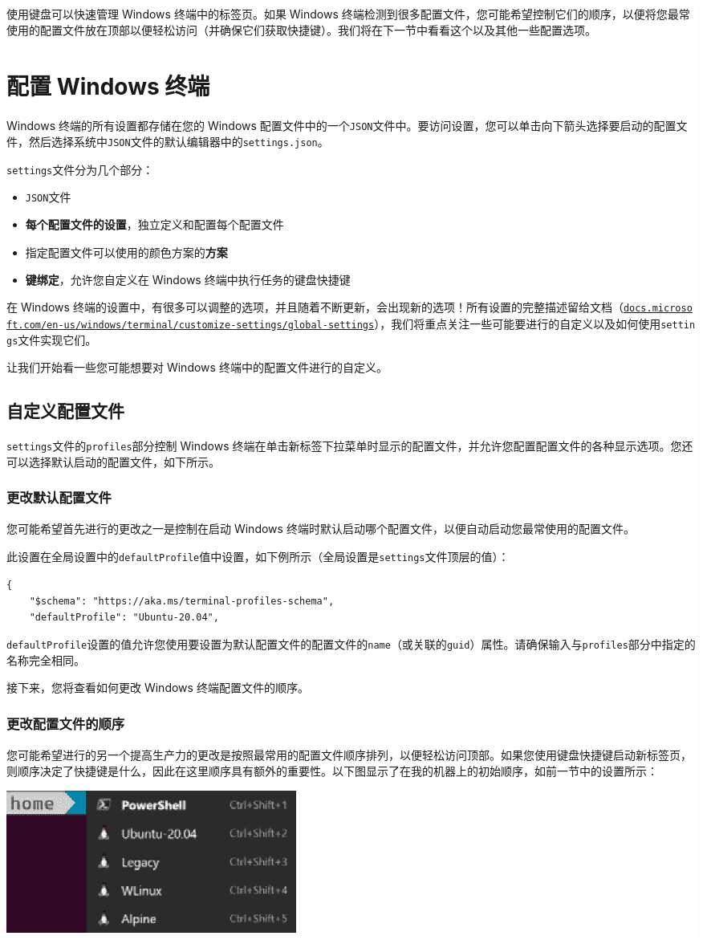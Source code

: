 使用键盘可以快速管理 Windows 终端中的标签页。如果 Windows 终端检测到很多配置文件，您可能希望控制它们的顺序，以便将您最常使用的配置文件放在顶部以便轻松访问（并确保它们获取快捷键）。我们将在下一节中看看这个以及其他一些配置选项。

# 配置 Windows 终端

Windows 终端的所有设置都存储在您的 Windows 配置文件中的一个`JSON`文件中。要访问设置，您可以单击向下箭头选择要启动的配置文件，然后选择系统中`JSON`文件的默认编辑器中的`settings.json`。

`settings`文件分为几个部分：

+   `JSON`文件

+   **每个配置文件的设置**，独立定义和配置每个配置文件

+   指定配置文件可以使用的颜色方案的**方案**

+   **键绑定**，允许您自定义在 Windows 终端中执行任务的键盘快捷键

在 Windows 终端的设置中，有很多可以调整的选项，并且随着不断更新，会出现新的选项！所有设置的完整描述留给文档（[`docs.microsoft.com/en-us/windows/terminal/customize-settings/global-settings`](https://docs.microsoft.com/en-us/windows/terminal/customize-settings/global-settings)），我们将重点关注一些可能要进行的自定义以及如何使用`settings`文件实现它们。

让我们开始看一些您可能想要对 Windows 终端中的配置文件进行的自定义。

## 自定义配置文件

`settings`文件的`profiles`部分控制 Windows 终端在单击新标签下拉菜单时显示的配置文件，并允许您配置配置文件的各种显示选项。您还可以选择默认启动的配置文件，如下所示。

### 更改默认配置文件

您可能希望首先进行的更改之一是控制在启动 Windows 终端时默认启动哪个配置文件，以便自动启动您最常使用的配置文件。

此设置在全局设置中的`defaultProfile`值中设置，如下例所示（全局设置是`settings`文件顶层的值）：

```
{
    "$schema": "https://aka.ms/terminal-profiles-schema",
    "defaultProfile": "Ubuntu-20.04",
```

`defaultProfile`设置的值允许您使用要设置为默认配置文件的配置文件的`name`（或关联的`guid`）属性。请确保输入与`profiles`部分中指定的名称完全相同。

接下来，您将查看如何更改 Windows 终端配置文件的顺序。

### 更改配置文件的顺序

您可能希望进行的另一个提高生产力的更改是按照最常用的配置文件顺序排列，以便轻松访问顶部。如果您使用键盘快捷键启动新标签页，则顺序决定了快捷键是什么，因此在这里顺序具有额外的重要性。以下图显示了在我的机器上的初始顺序，如前一节中的设置所示：

![图 3.6 - 显示初始配置文件顺序的屏幕截图](img/Figure_3.6_B16412.jpg)
